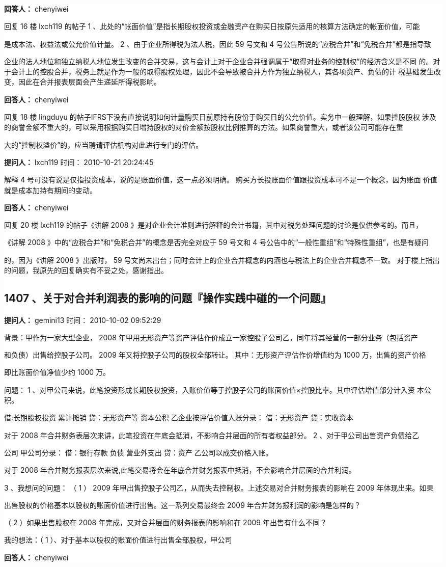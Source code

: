 
**回答人：** chenyiwei

回复 16 楼 lxch119 的帖子 1 、此处的“帐面价值”是指长期股权投资或金融资产在购买日按原先适用的核算方法确定的帐面价值，可能

是成本法、权益法或公允价值计量。 2 、由于企业所得税为法人税，因此 59 号文和 4 号公告所说的“应税合并”和“免税合并”都是指导致

企业的法人地位和独立纳税人地位发生改变的合并交易，这与会计上对于企业合并强调属于“取得对业务的控制权”的经济含义是不同
的。对于会计上的控股合并，税务上就是作为一般的取得股权处理，因此不会导致被合并方作为独立纳税人，其各项资产、负债的计
税基础发生改变，因此在合并报表层面会产生递延所得税影响。

**回答人：** chenyiwei

回复 18 楼 lingduyu 的帖子IFRS下没有直接说明如何计量购买日前原持有股份于购买日的公允价值。实务中一般理解，如果控股股权
涉及的商誉金额不重大的，可以采用根据购买日增持股权的对价金额按股权比例推算的方法。如果商誉重大，或者该公司可能存在重

大的“控制权溢价”的，应当聘请评估机构对此进行专门的评估。

**提问人：** lxch119 时间： 2010-10-21 20:24:45

解释 4 号可没有说是仅指投资成本，说的是账面价值，这一点必须明确。 购买方长投账面价值跟投资成本可不是一个概念，因为账面
价值就是成本加持有期间的变动。

**回答人：** chenyiwei

回复 20 楼 lxch119 的帖子《讲解 2008 》是对企业会计准则进行解释的会计书籍，其中对税务处理问题的讨论是仅供参考的。而且，

《讲解 2008 》中的“应税合并”和“免税合并”的概念是否完全对应于 59 号文和 4 号公告中的“一般性重组”和“特殊性重组”，也是有疑问

的，因为《讲解 2008 》出版时， 59 号文尚未出台；同时会计上的企业合并概念的内涵也与税法上的企业合并概念不一致。
对于楼上指出的问题，我原先的回复确实有不妥之处，感谢指出。

## 1407 、关于对合并利润表的影响的问题『操作实践中碰的一个问题』

**提问人：** gemini13 时间： 2010-10-02 09:52:29

背景：甲作为一家大型企业， 2008 年甲用无形资产等资产评估作价成立一家控股子公司乙，同年将其经营的一部分业务（包括资产

和负债）出售给控股子公司。 2009 年又将控股子公司的股权全部转让。 其中：无形资产评估作价增值约为 1000 万，出售的资产价格

即比账面价值净值少约 1000 万。

问题： 1 、对甲公司来说，此笔投资形成长期股权投资，入账价值等于控股子公司的账面价值×控股比率。其中评估增值部分计入资
本公积。

借:长期股权投资 累计摊销 贷：无形资产等 资本公积 乙企业按评估价值入账分录： 借：无形资产 贷：实收资本

对于 2008 年合并财务表层次来讲，此笔投资在年底会抵消，不影响合并层面的所有者权益部分。 2 、对于甲公司出售资产负债给乙

公司 甲公司分录： 借：银行存款 负债 营业外支出 贷：资产 乙公司以成交价格入账。

对于 2008 年合并财务报表层次来说,此笔交易将会在年底合并财务报表中抵消，不会影响合并层面的合并利润。

3 、我想问的问题： （ 1 ） 2009 年甲出售控股子公司乙，从而失去控制权。上述交易对合并财务报表的影响在 2009 年体现出来。如果

出售股权的价格基本以股权的账面价值进行出售。这一系列交易最终会 2009 年合并财务报利润的影响是怎样的？

（ 2 ）如果出售股权在 2008 年完成，又对合并层面的财务报表的影响和在 2009 年出售有什么不同？

我的想法：（ 1 ）、对于基本以股权的账面价值进行出售全部股权，甲公司

**回答人：** chenyiwei
